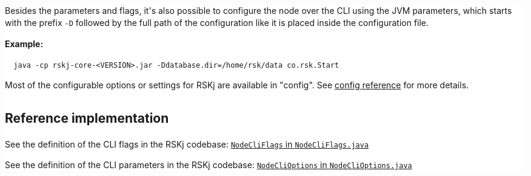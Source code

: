 Besides the parameters and flags, it's also possible to configure the node over the CLI using the JVM parameters, which starts with the prefix `-D` followed by the full path of the configuration like it is placed inside the configuration file.

**Example:**

```shell
  java -cp rskj-core-<VERSION>.jar -Ddatabase.dir=/home/rsk/data co.rsk.Start
```

Most of the configurable options or settings for RSKj are available
in "config". See [config reference](/node-operators/setup/configuration/reference/) for more details.

## Reference implementation

See the definition of the CLI flags in the RSKj codebase:
[`NodeCliFlags` in `NodeCliFlags.java`](https://github.com/rsksmart/rskj/blob/master/rskj-core/src/main/java/co/rsk/config/NodeCliFlags.java)

See the definition of the CLI parameters in the RSKj codebase:
[`NodeCliOptions` in `NodeCliOptions.java`](https://github.com/rsksmart/rskj/blob/master/rskj-core/src/main/java/co/rsk/config/NodeCliOptions.java)